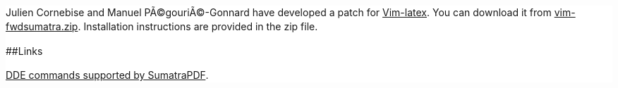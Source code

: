 Julien Cornebise and Manuel PÃ©gouriÃ©-Gonnard have developed a patch for [Vim-latex](http://vim-latex.sourceforge.net/).
You can download it from [vim-fwdsumatra.zip](../../software/sumatra/vim-fwdsumatra.zip).
Installation instructions are provided in the zip file.

##Links

[DDE commands supported by SumatraPDF](http://code.google.com/p/sumatrapdf/wiki/DDEcommands).
